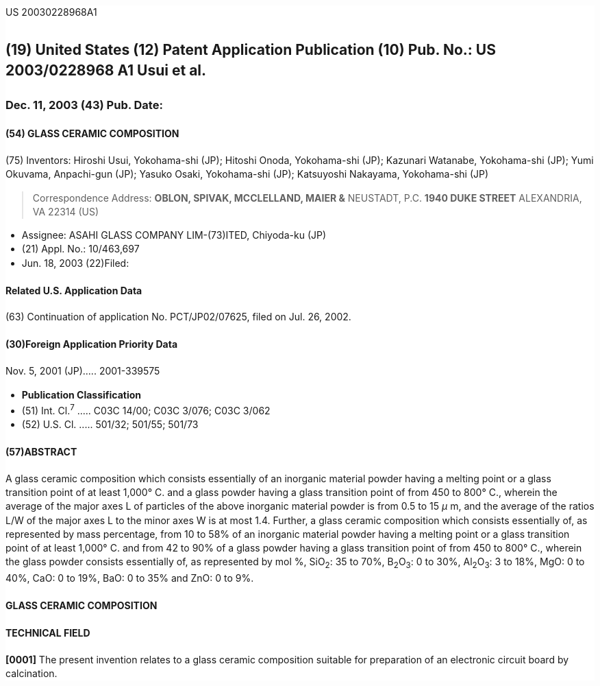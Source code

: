 # 

US 20030228968A1

## (19) United States (12) Patent Application Publication (10) Pub. No.: US 2003/0228968 A1 Usui et al.

### Dec. 11, 2003 (43) Pub. Date:

#### (54) GLASS CERAMIC COMPOSITION

(75) Inventors: Hiroshi Usui, Yokohama-shi (JP); Hitoshi Onoda, Yokohama-shi (JP); Kazunari Watanabe, Yokohama-shi (JP); Yumi Okuvama, Anpachi-gun (JP); Yasuko Osaki, Yokohama-shi (JP); Katsuyoshi Nakayama, Yokohama-shi (JP)

> Correspondence Address: **OBLON, SPIVAK, MCCLELLAND, MAIER &** NEUSTADT, P.C. **1940 DUKE STREET** ALEXANDRIA, VA 22314 (US)

- Assignee: ASAHI GLASS COMPANY LIM-(73)ITED, Chiyoda-ku (JP)
- (21) Appl. No.: 10/463,697
- Jun. 18, 2003 (22)Filed:

#### **Related U.S. Application Data**

(63) Continuation of application No. PCT/JP02/07625, filed on Jul. 26, 2002.

#### (30)**Foreign Application Priority Data**

Nov. 5, 2001 (JP)..... 2001-339575

- **Publication Classification**
- (51) Int. Cl.<sup>7</sup> ..... C03C 14/00; C03C 3/076; C03C 3/062
- (52) U.S. Cl. ..... 501/32; 501/55; 501/73

#### (57)ABSTRACT

A glass ceramic composition which consists essentially of an inorganic material powder having a melting point or a glass transition point of at least 1,000° C. and a glass powder having a glass transition point of from 450 to 800° C., wherein the average of the major axes L of particles of the above inorganic material powder is from 0.5 to 15  $\mu$ m, and the average of the ratios L/W of the major axes L to the minor axes W is at most 1.4. Further, a glass ceramic composition which consists essentially of, as represented by mass percentage, from 10 to 58% of an inorganic material powder having a melting point or a glass transition point of at least 1,000° C. and from 42 to 90% of a glass powder having a glass transition point of from 450 to 800° C., wherein the glass powder consists essentially of, as represented by mol %, SiO<sub>2</sub>: 35 to 70%, B<sub>2</sub>O<sub>3</sub>: 0 to 30%, Al<sub>2</sub>O<sub>3</sub>: 3 to 18%, MgO: 0 to 40%, CaO: 0 to 19%, BaO: 0 to 35% and ZnO: 0 to 9%.

#### **GLASS CERAMIC COMPOSITION**

#### TECHNICAL FIELD

**[0001]** The present invention relates to a glass ceramic composition suitable for preparation of an electronic circuit board by calcination.
